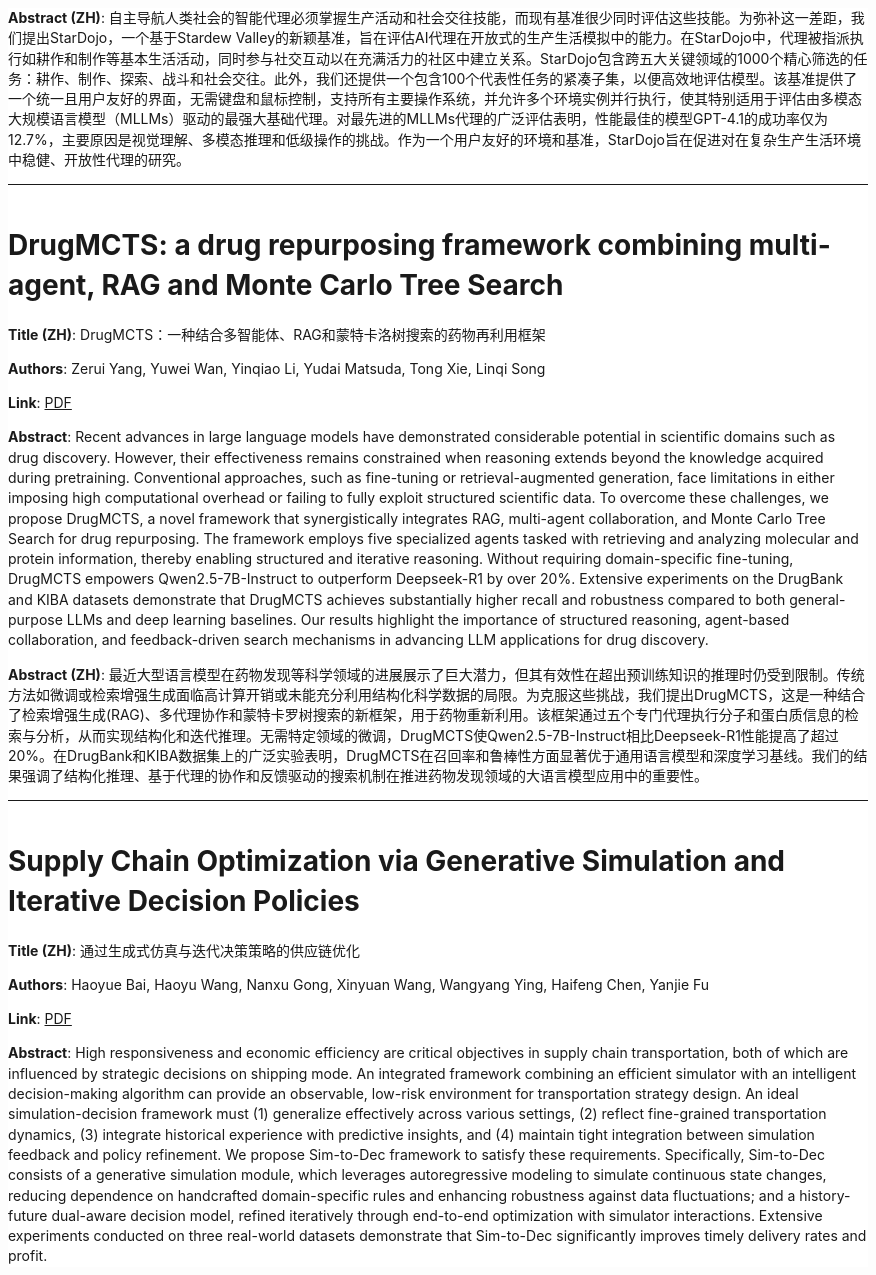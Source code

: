**Abstract (ZH)**: 自主导航人类社会的智能代理必须掌握生产活动和社会交往技能，而现有基准很少同时评估这些技能。为弥补这一差距，我们提出StarDojo，一个基于Stardew Valley的新颖基准，旨在评估AI代理在开放式的生产生活模拟中的能力。在StarDojo中，代理被指派执行如耕作和制作等基本生活活动，同时参与社交互动以在充满活力的社区中建立关系。StarDojo包含跨五大关键领域的1000个精心筛选的任务：耕作、制作、探索、战斗和社会交往。此外，我们还提供一个包含100个代表性任务的紧凑子集，以便高效地评估模型。该基准提供了一个统一且用户友好的界面，无需键盘和鼠标控制，支持所有主要操作系统，并允许多个环境实例并行执行，使其特别适用于评估由多模态大规模语言模型（MLLMs）驱动的最强大基础代理。对最先进的MLLMs代理的广泛评估表明，性能最佳的模型GPT-4.1的成功率仅为12.7%，主要原因是视觉理解、多模态推理和低级操作的挑战。作为一个用户友好的环境和基准，StarDojo旨在促进对在复杂生产生活环境中稳健、开放性代理的研究。 

---
# DrugMCTS: a drug repurposing framework combining multi-agent, RAG and Monte Carlo Tree Search 

**Title (ZH)**: DrugMCTS：一种结合多智能体、RAG和蒙特卡洛树搜索的药物再利用框架 

**Authors**: Zerui Yang, Yuwei Wan, Yinqiao Li, Yudai Matsuda, Tong Xie, Linqi Song  

**Link**: [PDF](https://arxiv.org/pdf/2507.07426)  

**Abstract**: Recent advances in large language models have demonstrated considerable potential in scientific domains such as drug discovery. However, their effectiveness remains constrained when reasoning extends beyond the knowledge acquired during pretraining. Conventional approaches, such as fine-tuning or retrieval-augmented generation, face limitations in either imposing high computational overhead or failing to fully exploit structured scientific data. To overcome these challenges, we propose DrugMCTS, a novel framework that synergistically integrates RAG, multi-agent collaboration, and Monte Carlo Tree Search for drug repurposing. The framework employs five specialized agents tasked with retrieving and analyzing molecular and protein information, thereby enabling structured and iterative reasoning. Without requiring domain-specific fine-tuning, DrugMCTS empowers Qwen2.5-7B-Instruct to outperform Deepseek-R1 by over 20\%. Extensive experiments on the DrugBank and KIBA datasets demonstrate that DrugMCTS achieves substantially higher recall and robustness compared to both general-purpose LLMs and deep learning baselines. Our results highlight the importance of structured reasoning, agent-based collaboration, and feedback-driven search mechanisms in advancing LLM applications for drug discovery. 

**Abstract (ZH)**: 最近大型语言模型在药物发现等科学领域的进展展示了巨大潜力，但其有效性在超出预训练知识的推理时仍受到限制。传统方法如微调或检索增强生成面临高计算开销或未能充分利用结构化科学数据的局限。为克服这些挑战，我们提出DrugMCTS，这是一种结合了检索增强生成(RAG)、多代理协作和蒙特卡罗树搜索的新框架，用于药物重新利用。该框架通过五个专门代理执行分子和蛋白质信息的检索与分析，从而实现结构化和迭代推理。无需特定领域的微调，DrugMCTS使Qwen2.5-7B-Instruct相比Deepseek-R1性能提高了超过20%。在DrugBank和KIBA数据集上的广泛实验表明，DrugMCTS在召回率和鲁棒性方面显著优于通用语言模型和深度学习基线。我们的结果强调了结构化推理、基于代理的协作和反馈驱动的搜索机制在推进药物发现领域的大语言模型应用中的重要性。 

---
# Supply Chain Optimization via Generative Simulation and Iterative Decision Policies 

**Title (ZH)**: 通过生成式仿真与迭代决策策略的供应链优化 

**Authors**: Haoyue Bai, Haoyu Wang, Nanxu Gong, Xinyuan Wang, Wangyang Ying, Haifeng Chen, Yanjie Fu  

**Link**: [PDF](https://arxiv.org/pdf/2507.07355)  

**Abstract**: High responsiveness and economic efficiency are critical objectives in supply chain transportation, both of which are influenced by strategic decisions on shipping mode. An integrated framework combining an efficient simulator with an intelligent decision-making algorithm can provide an observable, low-risk environment for transportation strategy design. An ideal simulation-decision framework must (1) generalize effectively across various settings, (2) reflect fine-grained transportation dynamics, (3) integrate historical experience with predictive insights, and (4) maintain tight integration between simulation feedback and policy refinement. We propose Sim-to-Dec framework to satisfy these requirements. Specifically, Sim-to-Dec consists of a generative simulation module, which leverages autoregressive modeling to simulate continuous state changes, reducing dependence on handcrafted domain-specific rules and enhancing robustness against data fluctuations; and a history-future dual-aware decision model, refined iteratively through end-to-end optimization with simulator interactions. Extensive experiments conducted on three real-world datasets demonstrate that Sim-to-Dec significantly improves timely delivery rates and profit. 

